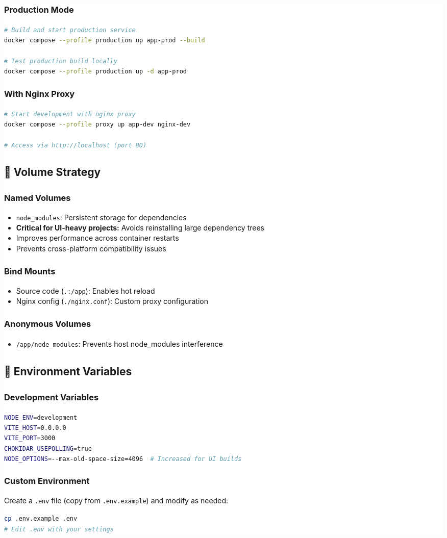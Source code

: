 ### Production Mode
```bash
# Build and start production service
docker compose --profile production up app-prod --build

# Test production build locally
docker compose --profile production up -d app-prod
```

### With Nginx Proxy
```bash
# Start development with nginx proxy
docker compose --profile proxy up app-dev nginx-dev

# Access via http://localhost (port 80)
```

## 📁 Volume Strategy

### Named Volumes
- `node_modules`: Persistent storage for dependencies
- **Critical for UI-heavy projects:** Avoids reinstalling large dependency trees
- Improves performance across container restarts
- Prevents cross-platform compatibility issues

### Bind Mounts
- Source code (`.:/app`): Enables hot reload
- Nginx config (`./nginx.conf`): Custom proxy configuration

### Anonymous Volumes
- `/app/node_modules`: Prevents host node_modules interference

## 🔧 Environment Variables

### Development Variables
```bash
NODE_ENV=development
VITE_HOST=0.0.0.0
VITE_PORT=3000
CHOKIDAR_USEPOLLING=true
NODE_OPTIONS=--max-old-space-size=4096  # Increased for UI builds
```

### Custom Environment
Create a `.env` file (copy from `.env.example`) and modify as needed:
```bash
cp .env.example .env
# Edit .env with your settings
```
